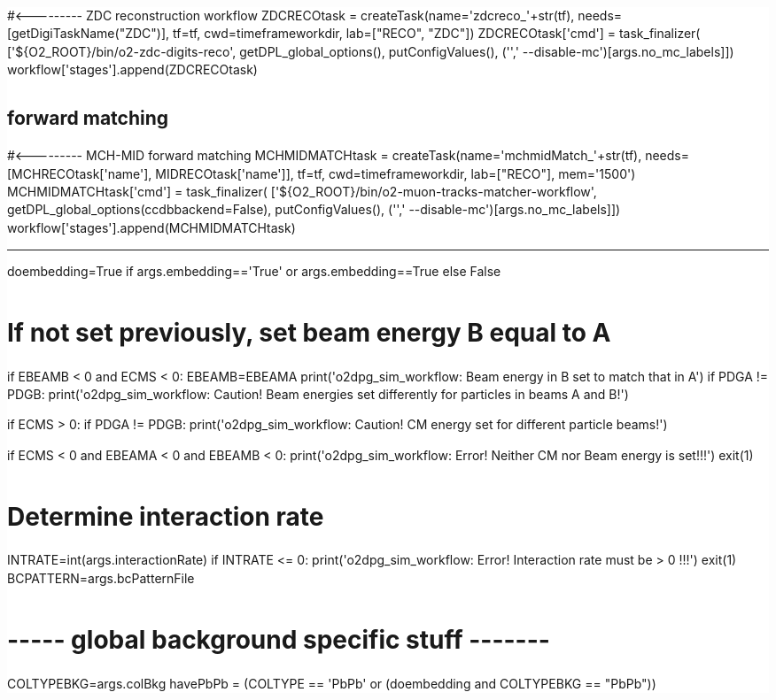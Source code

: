 
#<--------- ZDC reconstruction workflow
ZDCRECOtask = createTask(name='zdcreco_'+str(tf), needs=[getDigiTaskName("ZDC")], tf=tf, cwd=timeframeworkdir, lab=["RECO", "ZDC"])
ZDCRECOtask['cmd'] = task_finalizer(
   ['${O2_ROOT}/bin/o2-zdc-digits-reco', 
    getDPL_global_options(), 
    putConfigValues(), 
    ('',' --disable-mc')[args.no_mc_labels]])
workflow['stages'].append(ZDCRECOtask)

## forward matching
#<--------- MCH-MID forward matching
MCHMIDMATCHtask = createTask(name='mchmidMatch_'+str(tf), needs=[MCHRECOtask['name'], MIDRECOtask['name']], tf=tf, cwd=timeframeworkdir, lab=["RECO"], mem='1500')
MCHMIDMATCHtask['cmd'] = task_finalizer(
   ['${O2_ROOT}/bin/o2-muon-tracks-matcher-workflow', 
    getDPL_global_options(ccdbbackend=False),
    putConfigValues(),
    ('',' --disable-mc')[args.no_mc_labels]])
workflow['stages'].append(MCHMIDMATCHtask)

---

doembedding=True if args.embedding=='True' or args.embedding==True else False

# If not set previously, set beam energy B equal to A
if EBEAMB < 0 and ECMS < 0:
   EBEAMB=EBEAMA
   print('o2dpg_sim_workflow: Beam energy in B set to match that in A')
   if PDGA != PDGB:
      print('o2dpg_sim_workflow: Caution! Beam energies set differently for particles in beams A and B!')

if ECMS > 0:
   if PDGA != PDGB:
      print('o2dpg_sim_workflow: Caution! CM energy set for different particle beams!')

if ECMS < 0 and EBEAMA < 0 and EBEAMB < 0:
   print('o2dpg_sim_workflow: Error! Neither CM nor Beam energy is set!!!')
   exit(1)

# Determine interaction rate
INTRATE=int(args.interactionRate)
if INTRATE <= 0:
   print('o2dpg_sim_workflow: Error! Interaction rate must be > 0 !!!')
   exit(1)
BCPATTERN=args.bcPatternFile

# ----- global background specific stuff -------
COLTYPEBKG=args.colBkg
havePbPb = (COLTYPE == 'PbPb' or (doembedding and COLTYPEBKG == "PbPb"))
